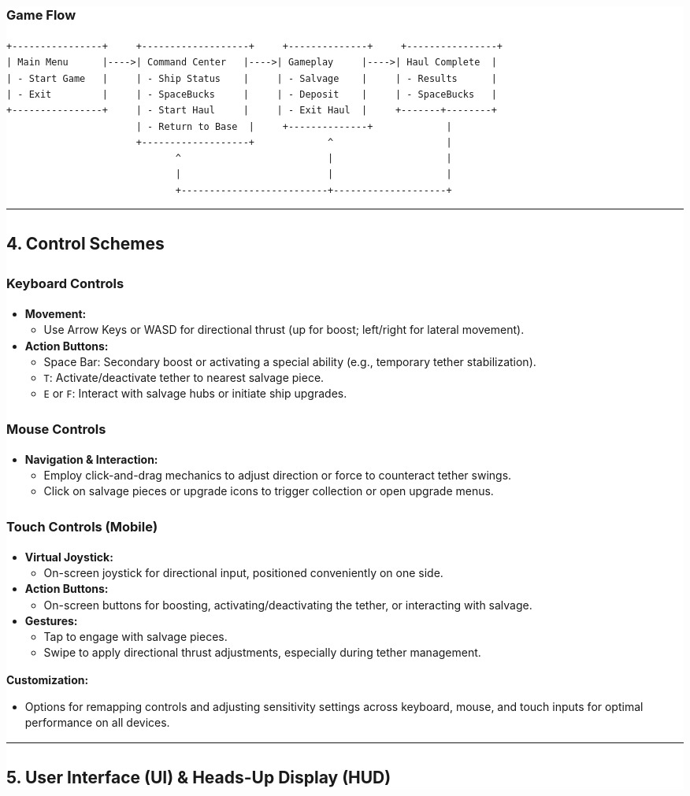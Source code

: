 ### Game Flow

```
+----------------+     +-------------------+     +--------------+     +----------------+
| Main Menu      |---->| Command Center   |---->| Gameplay     |---->| Haul Complete  |
| - Start Game   |     | - Ship Status    |     | - Salvage    |     | - Results      |
| - Exit         |     | - SpaceBucks     |     | - Deposit    |     | - SpaceBucks   |
+----------------+     | - Start Haul     |     | - Exit Haul  |     +-------+--------+
                       | - Return to Base  |     +--------------+             |
                       +-------------------+             ^                    |
                              ^                          |                    |
                              |                          |                    |
                              +--------------------------+--------------------+
```

---

## 4. Control Schemes

### Keyboard Controls

- **Movement:**  
  - Use Arrow Keys or WASD for directional thrust (up for boost; left/right for lateral movement).
- **Action Buttons:**  
  - Space Bar: Secondary boost or activating a special ability (e.g., temporary tether stabilization).  
  - `T`: Activate/deactivate tether to nearest salvage piece.
  - `E` or `F`: Interact with salvage hubs or initiate ship upgrades.

### Mouse Controls

- **Navigation & Interaction:**  
  - Employ click-and-drag mechanics to adjust direction or force to counteract tether swings.  
  - Click on salvage pieces or upgrade icons to trigger collection or open upgrade menus.

### Touch Controls (Mobile)

- **Virtual Joystick:**  
  - On-screen joystick for directional input, positioned conveniently on one side.
- **Action Buttons:**  
  - On-screen buttons for boosting, activating/deactivating the tether, or interacting with salvage.
- **Gestures:**  
  - Tap to engage with salvage pieces.  
  - Swipe to apply directional thrust adjustments, especially during tether management.

**Customization:**  
- Options for remapping controls and adjusting sensitivity settings across keyboard, mouse, and touch inputs for optimal performance on all devices.

---

## 5. User Interface (UI) & Heads-Up Display (HUD)
